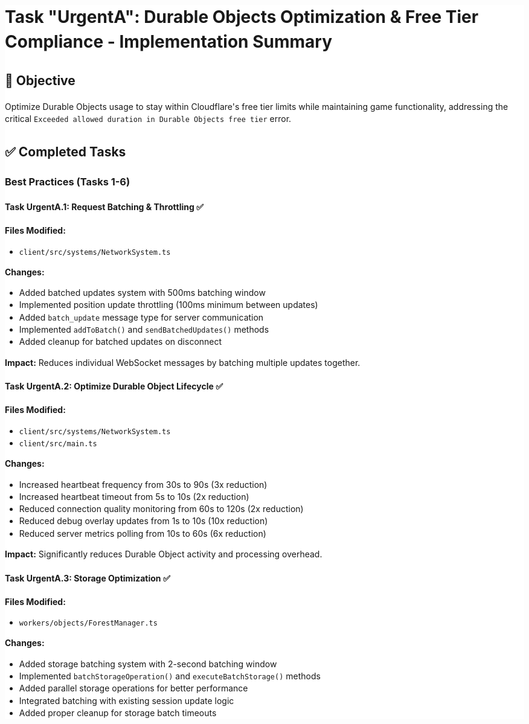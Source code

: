 # Task "UrgentA": Durable Objects Optimization & Free Tier Compliance - Implementation Summary

## 🎯 **Objective**
Optimize Durable Objects usage to stay within Cloudflare's free tier limits while maintaining game functionality, addressing the critical `Exceeded allowed duration in Durable Objects free tier` error.

## ✅ **Completed Tasks**

### **Best Practices (Tasks 1-6)**

#### **Task UrgentA.1: Request Batching & Throttling** ✅
**Files Modified:**
- `client/src/systems/NetworkSystem.ts`

**Changes:**
- Added batched updates system with 500ms batching window
- Implemented position update throttling (100ms minimum between updates)
- Added `batch_update` message type for server communication
- Implemented `addToBatch()` and `sendBatchedUpdates()` methods
- Added cleanup for batched updates on disconnect

**Impact:** Reduces individual WebSocket messages by batching multiple updates together.

#### **Task UrgentA.2: Optimize Durable Object Lifecycle** ✅
**Files Modified:**
- `client/src/systems/NetworkSystem.ts`
- `client/src/main.ts`

**Changes:**
- Increased heartbeat frequency from 30s to 90s (3x reduction)
- Increased heartbeat timeout from 5s to 10s (2x reduction)
- Reduced connection quality monitoring from 60s to 120s (2x reduction)
- Reduced debug overlay updates from 1s to 10s (10x reduction)
- Reduced server metrics polling from 10s to 60s (6x reduction)

**Impact:** Significantly reduces Durable Object activity and processing overhead.

#### **Task UrgentA.3: Storage Optimization** ✅
**Files Modified:**
- `workers/objects/ForestManager.ts`

**Changes:**
- Added storage batching system with 2-second batching window
- Implemented `batchStorageOperation()` and `executeBatchStorage()` methods
- Added parallel storage operations for better performance
- Integrated batching with existing session update logic
- Added proper cleanup for storage batch timeouts
